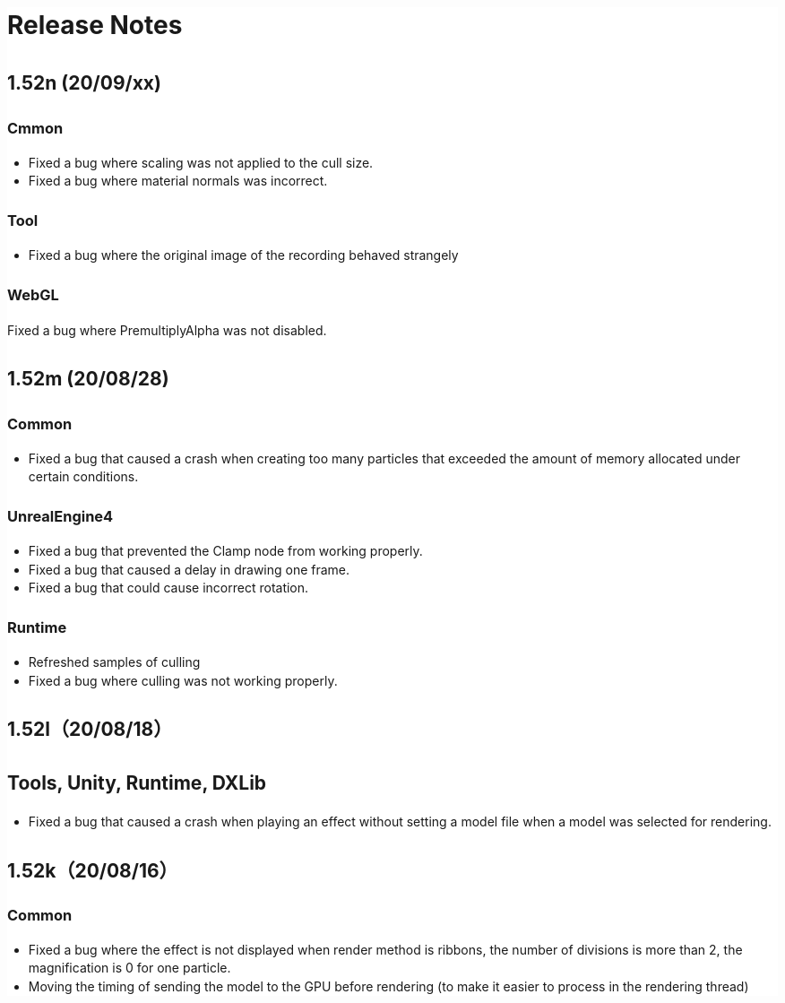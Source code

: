 ﻿# Release Notes

## 1.52n (20/09/xx)

### Cmmon

- Fixed a bug where scaling was not applied to the cull size.
- Fixed a bug where material normals was incorrect.

### Tool

- Fixed a bug where the original image of the recording behaved strangely

### WebGL

Fixed a bug where PremultiplyAlpha was not disabled.

## 1.52m (20/08/28)

### Common

- Fixed a bug that caused a crash when creating too many particles that exceeded the amount of memory allocated under certain conditions. 

### UnrealEngine4

- Fixed a bug that prevented the Clamp node from working properly.
- Fixed a bug that caused a delay in drawing one frame.
- Fixed a bug that could cause incorrect rotation.

### Runtime

- Refreshed samples of culling
- Fixed a bug where culling was not working properly.

## 1.52l（20/08/18）

## Tools, Unity, Runtime, DXLib

- Fixed a bug that caused a crash when playing an effect without setting a model file when a model was selected for rendering.

## 1.52k（20/08/16）

### Common

- Fixed a bug where the effect is not displayed when render method is ribbons, the number of divisions is more than 2, the magnification is 0 for one particle.
- Moving the timing of sending the model to the GPU before rendering (to make it easier to process in the rendering thread)
